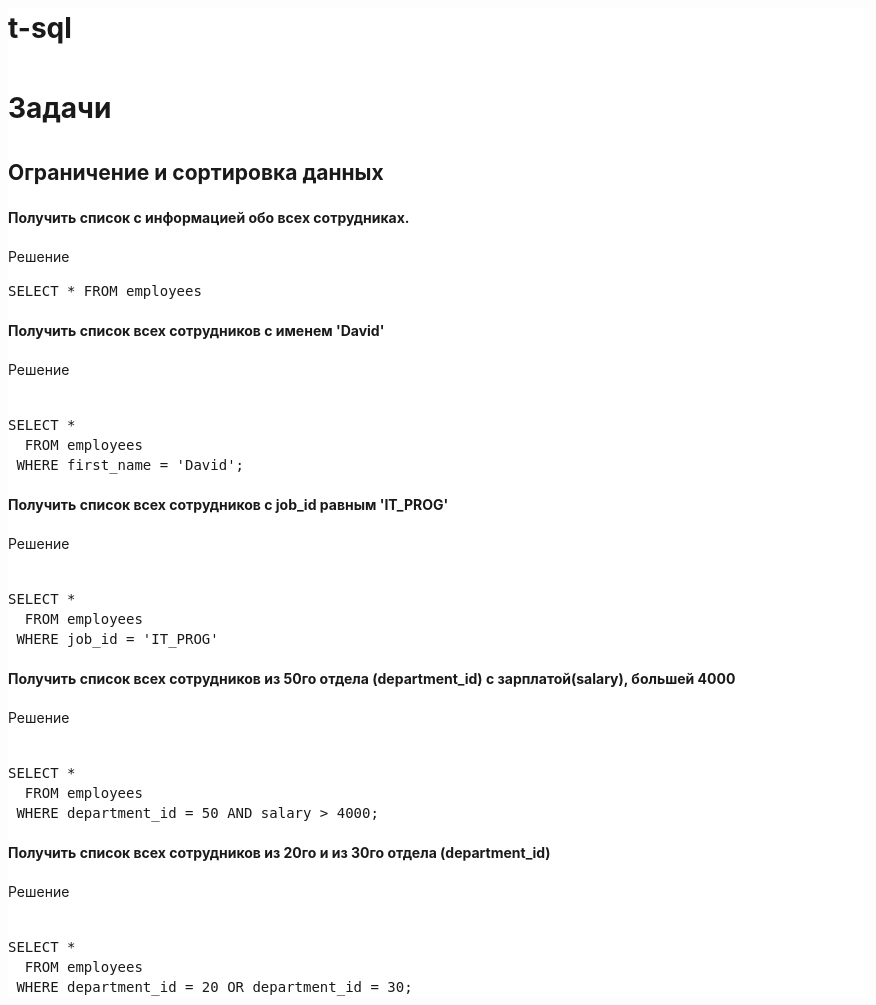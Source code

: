 # t-sql
# Задачи

## Ограничение и сортировка данных

#### Получить список с информацией обо всех сотрудниках.
Решение<br>
<pre>
SELECT * FROM employees
</pre>

#### Получить список всех сотрудников с именем 'David'
Решение<br>
<pre>

SELECT *
  FROM employees
 WHERE first_name = 'David';
</pre>


#### Получить список всех сотрудников с job_id равным 'IT_PROG'
Решение<br>
<pre>

SELECT *
  FROM employees
 WHERE job_id = 'IT_PROG'
</pre>


#### Получить список всех сотрудников из 50го отдела (department_id) с зарплатой(salary), большей 4000
Решение<br>
<pre>

SELECT *
  FROM employees
 WHERE department_id = 50 AND salary > 4000;
</pre>


#### Получить список всех сотрудников из 20го и из 30го отдела (department_id)
Решение<br>
<pre>

SELECT *
  FROM employees
 WHERE department_id = 20 OR department_id = 30;
</pre>
